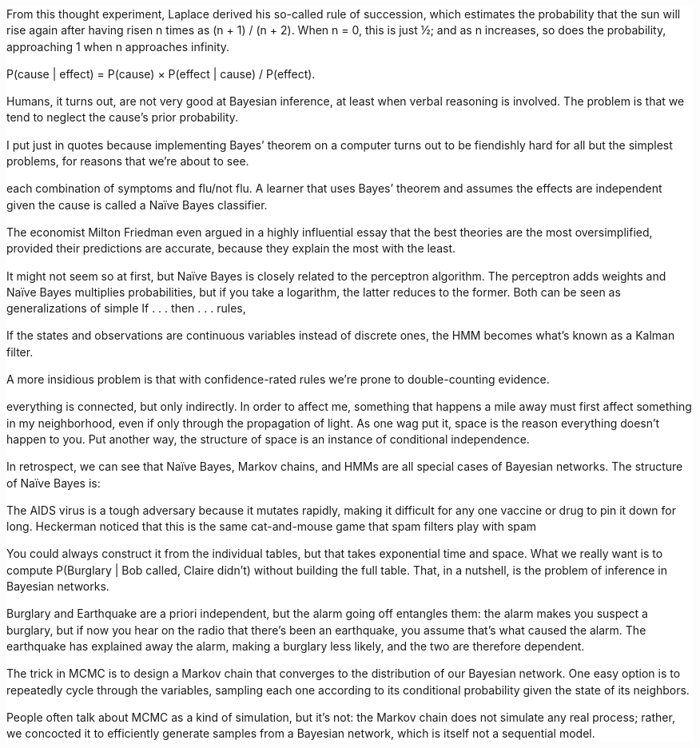 From this thought experiment, Laplace derived his so-called rule of succession, which estimates the probability that the sun will rise again after having risen n times as (n + 1) / (n + 2). When n = 0, this is just ½; and as n increases, so does the probability, approaching 1 when n approaches infinity.

P(cause | effect) = P(cause) × P(effect | cause) / P(effect).

Humans, it turns out, are not very good at Bayesian inference, at least when verbal reasoning is involved. The problem is that we tend to neglect the cause’s prior probability.

I put just in quotes because implementing Bayes’ theorem on a computer turns out to be fiendishly hard for all but the simplest problems, for reasons that we’re about to see.

each combination of symptoms and flu/not flu. A learner that uses Bayes’ theorem and assumes the effects are independent given the cause is called a Naïve Bayes classifier.

The economist Milton Friedman even argued in a highly influential essay that the best theories are the most oversimplified, provided their predictions are accurate, because they explain the most with the least.

It might not seem so at first, but Naïve Bayes is closely related to the perceptron algorithm. The perceptron adds weights and Naïve Bayes multiplies probabilities, but if you take a logarithm, the latter reduces to the former. Both can be seen as generalizations of simple If . . . then . . . rules,

If the states and observations are continuous variables instead of discrete ones, the HMM becomes what’s known as a Kalman filter.

A more insidious problem is that with confidence-rated rules we’re prone to double-counting evidence.

everything is connected, but only indirectly. In order to affect me, something that happens a mile away must first affect something in my neighborhood, even if only through the propagation of light. As one wag put it, space is the reason everything doesn’t happen to you. Put another way, the structure of space is an instance of conditional independence.

In retrospect, we can see that Naïve Bayes, Markov chains, and HMMs are all special cases of Bayesian networks. The structure of Naïve Bayes is:

The AIDS virus is a tough adversary because it mutates rapidly, making it difficult for any one vaccine or drug to pin it down for long. Heckerman noticed that this is the same cat-and-mouse game that spam filters play with spam

You could always construct it from the individual tables, but that takes exponential time and space. What we really want is to compute P(Burglary | Bob called, Claire didn’t) without building the full table. That, in a nutshell, is the problem of inference in Bayesian networks.

Burglary and Earthquake are a priori independent, but the alarm going off entangles them: the alarm makes you suspect a burglary, but if now you hear on the radio that there’s been an earthquake, you assume that’s what caused the alarm. The earthquake has explained away the alarm, making a burglary less likely, and the two are therefore dependent.

The trick in MCMC is to design a Markov chain that converges to the distribution of our Bayesian network. One easy option is to repeatedly cycle through the variables, sampling each one according to its conditional probability given the state of its neighbors.

People often talk about MCMC as a kind of simulation, but it’s not: the Markov chain does not simulate any real process; rather, we concocted it to efficiently generate samples from a Bayesian network, which is itself not a sequential model.
